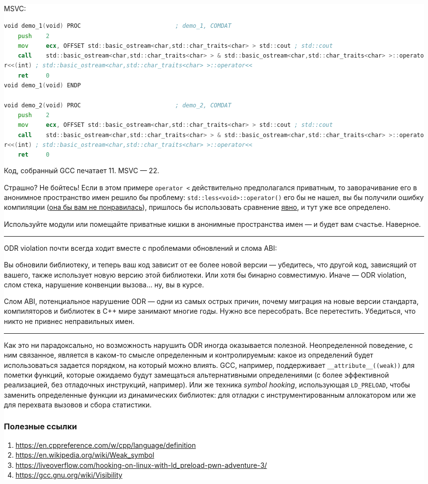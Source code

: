 MSVC:
```asm
void demo_1(void) PROC                           ; demo_1, COMDAT
    push    2
    mov     ecx, OFFSET std::basic_ostream<char,std::char_traits<char> > std::cout ; std::cout
    call    std::basic_ostream<char,std::char_traits<char> > & std::basic_ostream<char,std::char_traits<char> >::operator<<(int) ; std::basic_ostream<char,std::char_traits<char> >::operator<<
    ret     0
void demo_1(void) ENDP  

void demo_2(void) PROC                           ; demo_2, COMDAT
    push    2
    mov     ecx, OFFSET std::basic_ostream<char,std::char_traits<char> > std::cout ; std::cout
    call    std::basic_ostream<char,std::char_traits<char> > & std::basic_ostream<char,std::char_traits<char> >::operator<<(int) ; std::basic_ostream<char,std::char_traits<char> >::operator<<
    ret     0
```

Код, собранный GCC печатает 11. MSVC — 22.

Страшно? Не бойтесь! Если в этом примере `operator <` действительно предполагался приватным, то заворачивание его в анонимное пространство имен решило бы проблему: `std::less<void>::operator()` его бы не нашел, вы бы получили ошибку компиляции ([она бы вам не понравилась](https://godbolt.org/z/Pz4Ks5eTx)), пришлось бы использовать сравнение [явно](https://godbolt.org/z/4bnTMod98), и тут уже все определено.

Используйте модули или помещайте приватные кишки в анонимные пространства имен — и будет вам счастье. Наверное.

-----------------

ODR violation почти всегда ходит вместе с проблемами обновлений и слома ABI:

Вы обновили библиотеку, и теперь ваш код зависит от ее более новой версии — убедитесь, что другой код, зависящий от вашего, также использует новую версию этой библиотеки. Или хотя бы бинарно совместимую. Иначе — ODR violation, слом стека, нарушение конвенции вызова... ну, вы в курсе.

Слом ABI, потенциальное нарушение ODR — одни из самых острых причин, почему миграция на новые версии стандарта, компиляторов и библиотек в C++ мире занимают многие годы. Нужно все пересобрать. Все перетестить. Убедиться, что никто не привнес неправильных имен.

----------------
Как это ни парадоксально, но возможность нарушить ODR иногда оказывается полезной.
Неопределенной поведение, с ним связанное, является в каком-то смысле определенным и контролируемым:
какое из определений будет использоваться задается порядком, на который можно влиять. GCC, например, поддерживает `__attribute__((weak))` для пометки функций, которые ожидаемо будут замещаться альтернативными определениями (с более эффективной реализацией, без отладочных инструкций, например).
Или же техника *symbol hooking*, использующая `LD_PRELOAD`, чтобы заменить определенные функции из динамических библиотек: для отладки с инструментированным аллокатором или же для перехвата вызовов и сбора статистики. 



### Полезные ссылки
1. https://en.cppreference.com/w/cpp/language/definition
2. https://en.wikipedia.org/wiki/Weak_symbol
3. https://liveoverflow.com/hooking-on-linux-with-ld_preload-pwn-adventure-3/
4. https://gcc.gnu.org/wiki/Visibility
